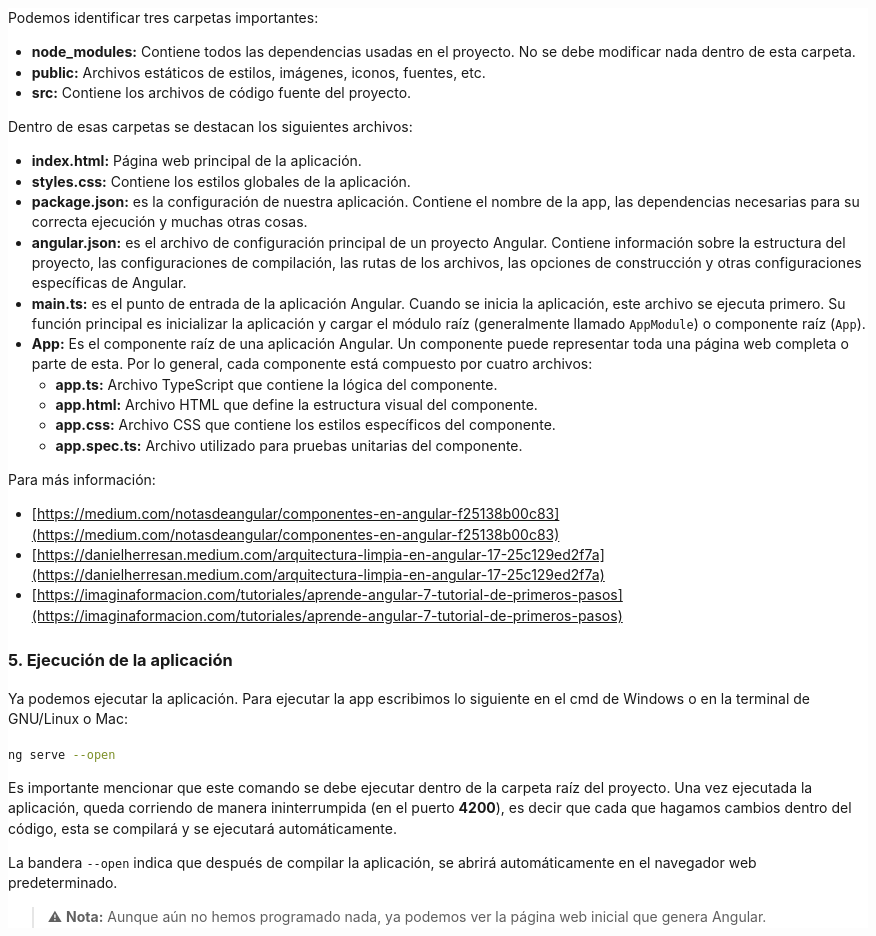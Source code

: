 Podemos identificar tres carpetas importantes:

- **node_modules:** Contiene todos las dependencias usadas en el proyecto. No se debe modificar nada dentro de esta carpeta.
- **public:** Archivos estáticos de estilos, imágenes, iconos, fuentes, etc.
- **src:** Contiene los archivos de código fuente del proyecto.

Dentro de esas carpetas se destacan los siguientes archivos:

- **index.html:** Página web principal de la aplicación.
- **styles.css:** Contiene los estilos globales de la aplicación.
- **package.json:** es la configuración de nuestra aplicación. Contiene el nombre de la app, las dependencias necesarias para su correcta ejecución y muchas otras cosas.
- **angular.json:** es el archivo de configuración principal de un proyecto Angular. Contiene información sobre la estructura del proyecto, las configuraciones de compilación, las rutas de los archivos, las opciones de construcción y otras configuraciones específicas de Angular.
- **main.ts:** es el punto de entrada de la aplicación Angular. Cuando se inicia la aplicación, este archivo se ejecuta primero. Su función principal es inicializar la aplicación y cargar el módulo raíz (generalmente llamado `AppModule`) o componente raíz (`App`).
- **App:** Es el componente raíz de una aplicación Angular. Un componente puede representar toda una página web completa o parte de esta. Por lo general, cada componente está compuesto por cuatro archivos:
  - **app.ts:** Archivo TypeScript que contiene la lógica del componente.
  - **app.html:** Archivo HTML que define la estructura visual del componente.
  - **app.css:** Archivo CSS que contiene los estilos específicos del componente.
  - **app.spec.ts:** Archivo utilizado para pruebas unitarias del componente.

Para más información:

- [https://medium.com/notasdeangular/componentes-en-angular-f25138b00c83](https://medium.com/notasdeangular/componentes-en-angular-f25138b00c83)
- [https://danielherresan.medium.com/arquitectura-limpia-en-angular-17-25c129ed2f7a](https://danielherresan.medium.com/arquitectura-limpia-en-angular-17-25c129ed2f7a)
- [https://imaginaformacion.com/tutoriales/aprende-angular-7-tutorial-de-primeros-pasos](https://imaginaformacion.com/tutoriales/aprende-angular-7-tutorial-de-primeros-pasos)

### 5. Ejecución de la aplicación

Ya podemos ejecutar la aplicación. Para ejecutar la app escribimos lo siguiente en el cmd de Windows o en la terminal de GNU/Linux o Mac:

```bash
ng serve --open
```

Es importante mencionar que este comando se debe ejecutar dentro de la carpeta raíz del proyecto. Una vez ejecutada la aplicación, queda corriendo de manera ininterrumpida (en el puerto **4200**), es decir que cada que hagamos cambios dentro del código, esta se compilará y se ejecutará automáticamente.

La bandera `--open` indica que después de compilar la aplicación, se abrirá automáticamente en el navegador web predeterminado.

> ⚠️ **Nota:** Aunque aún no hemos programado nada, ya podemos ver la página web inicial que genera Angular.
